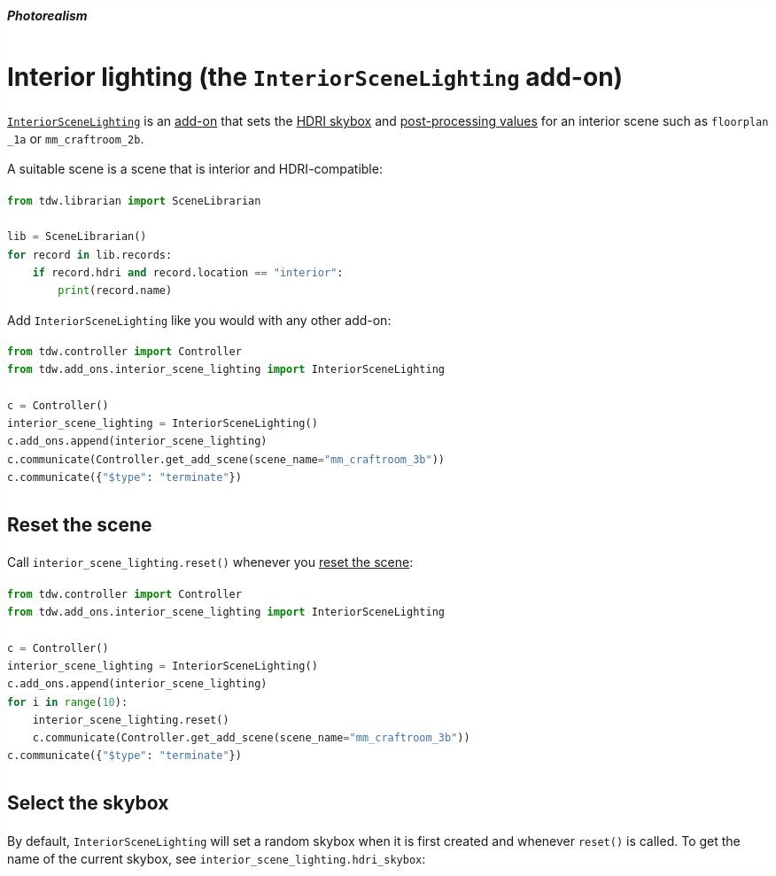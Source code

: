 ##### Photorealism

# Interior lighting (the `InteriorSceneLighting` add-on)

[`InteriorSceneLighting`](../../python/add_ons/interior_scene_lighting.md) is an [add-on](../core_concepts/add_ons.md) that sets the [HDRI skybox](lighting.md) and [post-processing values](post_processing.md) for an interior scene such as `floorplan_1a` or `mm_craftroom_2b`.

A suitable scene is a scene that is interior and HDRI-compatible:

```python
from tdw.librarian import SceneLibrarian

lib = SceneLibrarian()
for record in lib.records:
    if record.hdri and record.location == "interior":
        print(record.name)
```

Add `InteriorSceneLighting` like you would with any other add-on:

```python
from tdw.controller import Controller
from tdw.add_ons.interior_scene_lighting import InteriorSceneLighting

c = Controller()
interior_scene_lighting = InteriorSceneLighting()
c.add_ons.append(interior_scene_lighting)
c.communicate(Controller.get_add_scene(scene_name="mm_craftroom_3b"))
c.communicate({"$type": "terminate"})
```

## Reset the scene

Call `interior_scene_lighting.reset()` whenever you [reset the scene](../objects_and_scenes/reset_scene.md):

```python
from tdw.controller import Controller
from tdw.add_ons.interior_scene_lighting import InteriorSceneLighting

c = Controller()
interior_scene_lighting = InteriorSceneLighting()
c.add_ons.append(interior_scene_lighting)
for i in range(10):
    interior_scene_lighting.reset()
    c.communicate(Controller.get_add_scene(scene_name="mm_craftroom_3b"))
c.communicate({"$type": "terminate"})
```

## Select the skybox

By default, `InteriorSceneLighting` will set a random skybox when it is first created and whenever `reset()` is called. To get the name of the current skybox, see `interior_scene_lighting.hdri_skybox`:
